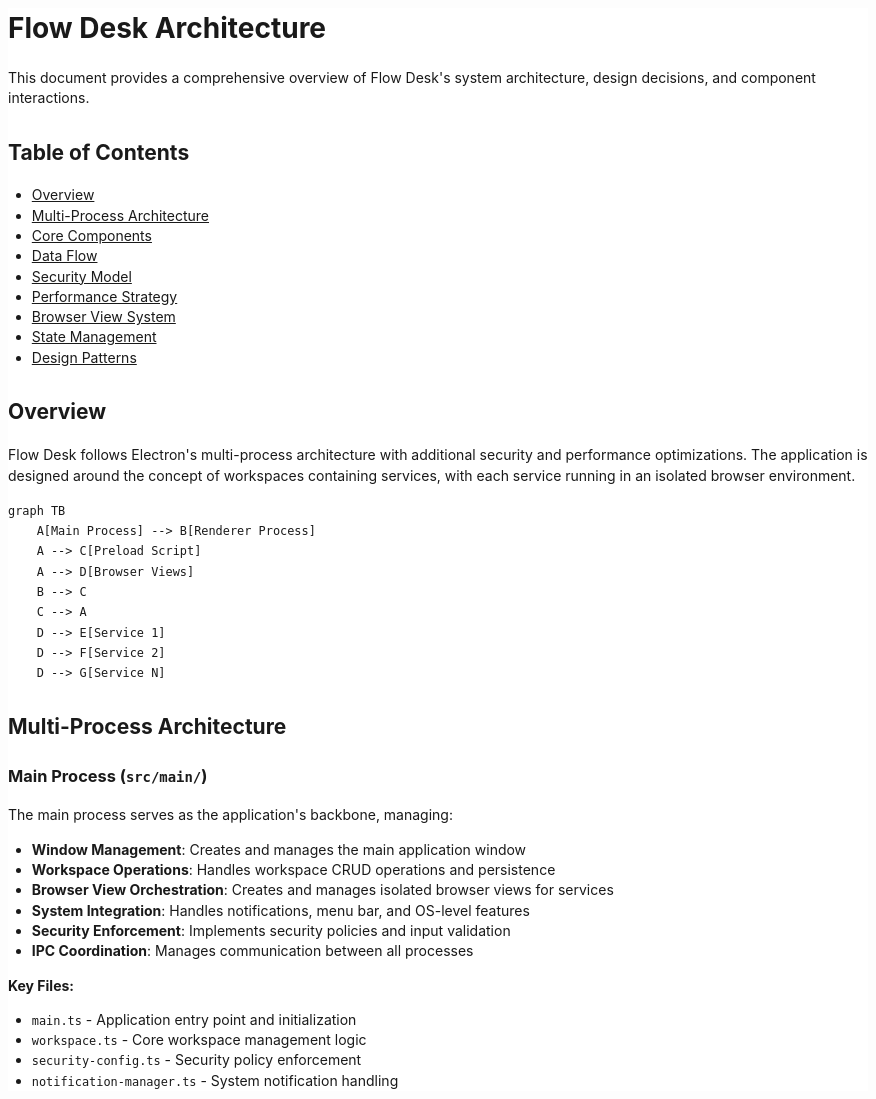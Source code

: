# Flow Desk Architecture

This document provides a comprehensive overview of Flow Desk's system architecture, design decisions, and component interactions.

## Table of Contents

- [Overview](#overview)
- [Multi-Process Architecture](#multi-process-architecture)
- [Core Components](#core-components)
- [Data Flow](#data-flow)
- [Security Model](#security-model)
- [Performance Strategy](#performance-strategy)
- [Browser View System](#browser-view-system)
- [State Management](#state-management)
- [Design Patterns](#design-patterns)

## Overview

Flow Desk follows Electron's multi-process architecture with additional security and performance optimizations. The application is designed around the concept of workspaces containing services, with each service running in an isolated browser environment.

```mermaid
graph TB
    A[Main Process] --> B[Renderer Process]
    A --> C[Preload Script]
    A --> D[Browser Views]
    B --> C
    C --> A
    D --> E[Service 1]
    D --> F[Service 2]
    D --> G[Service N]
```

## Multi-Process Architecture

### Main Process (`src/main/`)

The main process serves as the application's backbone, managing:

- **Window Management**: Creates and manages the main application window
- **Workspace Operations**: Handles workspace CRUD operations and persistence
- **Browser View Orchestration**: Creates and manages isolated browser views for services
- **System Integration**: Handles notifications, menu bar, and OS-level features
- **Security Enforcement**: Implements security policies and input validation
- **IPC Coordination**: Manages communication between all processes

**Key Files:**
- `main.ts` - Application entry point and initialization
- `workspace.ts` - Core workspace management logic
- `security-config.ts` - Security policy enforcement
- `notification-manager.ts` - System notification handling
